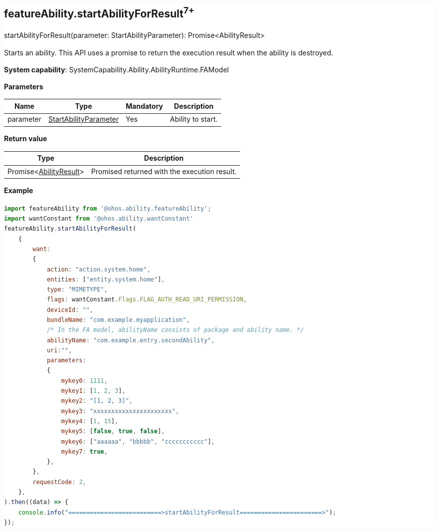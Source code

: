 ## featureAbility.startAbilityForResult<sup>7+</sup>

startAbilityForResult(parameter: StartAbilityParameter): Promise\<AbilityResult>

Starts an ability. This API uses a promise to return the execution result when the ability is destroyed.

**System capability**: SystemCapability.Ability.AbilityRuntime.FAModel

**Parameters**

| Name       | Type                                      | Mandatory  | Description           |
| --------- | ---------------------------------------- | ---- | ------------- |
| parameter | [StartAbilityParameter](#startabilityparameter) | Yes   | Ability to start.|

**Return value**

| Type                                      | Description     |
| ---------------------------------------- | ------- |
| Promise\<[AbilityResult](#abilityresult)> | Promised returned with the execution result.|

**Example**

```javascript
import featureAbility from '@ohos.ability.featureAbility';
import wantConstant from '@ohos.ability.wantConstant'
featureAbility.startAbilityForResult(
    {
        want:
        {
            action: "action.system.home",
            entities: ["entity.system.home"],
            type: "MIMETYPE",
            flags: wantConstant.Flags.FLAG_AUTH_READ_URI_PERMISSION,
            deviceId: "",
            bundleName: "com.example.myapplication",
            /* In the FA model, abilityName consists of package and ability name. */
            abilityName: "com.example.entry.secondAbility",
            uri:"",
            parameters:
            {
                mykey0: 1111,
                mykey1: [1, 2, 3],
                mykey2: "[1, 2, 3]",
                mykey3: "xxxxxxxxxxxxxxxxxxxxxx",
                mykey4: [1, 15],
                mykey5: [false, true, false],
                mykey6: ["aaaaaa", "bbbbb", "ccccccccccc"],
                mykey7: true,
            },
        },
        requestCode: 2,
    },
).then((data) => {
    console.info("==========================>startAbilityForResult=======================>");
});
```
